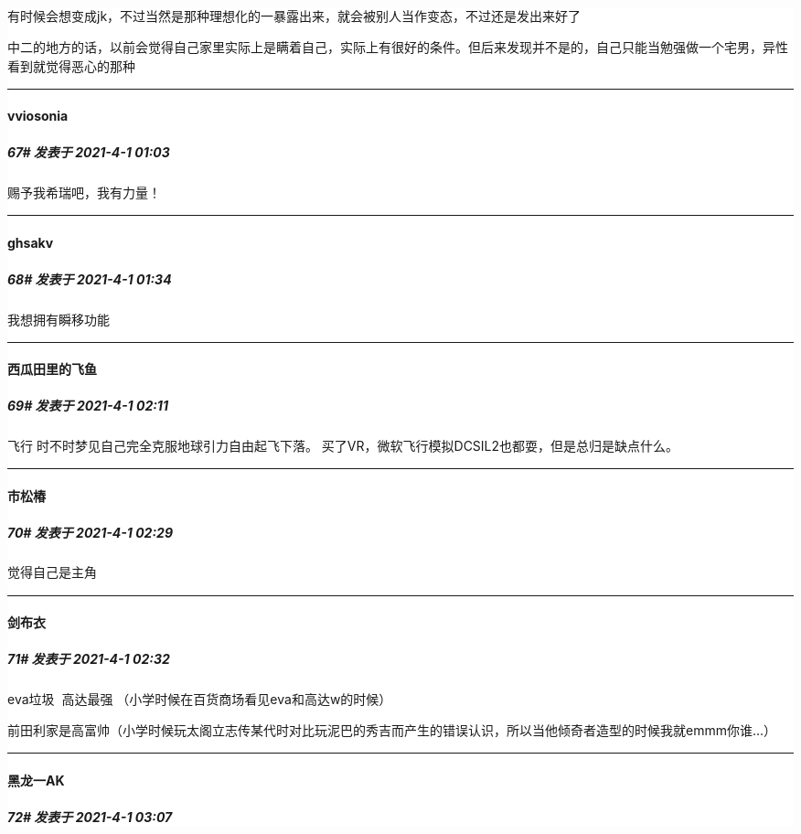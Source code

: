
有时候会想变成jk，不过当然是那种理想化的一暴露出来，就会被别人当作变态，不过还是发出来好了

中二的地方的话，以前会觉得自己家里实际上是瞒着自己，实际上有很好的条件。但后来发现并不是的，自己只能当勉强做一个宅男，异性看到就觉得恶心的那种


*****

####  vviosonia  
##### 67#       发表于 2021-4-1 01:03


赐予我希瑞吧，我有力量！


*****

####  ghsakv  
##### 68#       发表于 2021-4-1 01:34


我想拥有瞬移功能


*****

####  西瓜田里的飞鱼  
##### 69#       发表于 2021-4-1 02:11


飞行
时不时梦见自己完全克服地球引力自由起飞下落。
买了VR，微软飞行模拟DCSIL2也都耍，但是总归是缺点什么。


*****

####  市松椿  
##### 70#       发表于 2021-4-1 02:29


觉得自己是主角


*****

####  剑布衣  
##### 71#       发表于 2021-4-1 02:32


eva垃圾  高达最强 （小学时候在百货商场看见eva和高达w的时候）


前田利家是高富帅（小学时候玩太阁立志传某代时对比玩泥巴的秀吉而产生的错误认识，所以当他倾奇者造型的时候我就emmm你谁...）


*****

####  黑龙一AK  
##### 72#       发表于 2021-4-1 03:07
